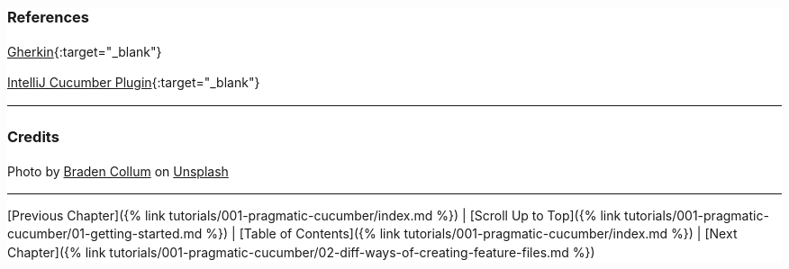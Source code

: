 ### References

[Gherkin](https://cucumber.io/docs/gherkin/reference/){:target="_blank"}

[IntelliJ Cucumber Plugin](https://www.jetbrains.com/help/idea/cucumber-support.html){:target="_blank"}

<hr>

### Credits

Photo by <a href="https://unsplash.com/@bradencollum?utm_source=unsplash&utm_medium=referral&utm_content=creditCopyText" target="_blank">Braden Collum</a> on <a href="https://unsplash.com/s/photos/start?utm_source=unsplash&utm_medium=referral&utm_content=creditCopyText" target="_blank">Unsplash</a>

<hr>

[Previous Chapter]({% link tutorials/001-pragmatic-cucumber/index.md %}) | 
[Scroll Up to Top]({% link tutorials/001-pragmatic-cucumber/01-getting-started.md %}) | 
[Table of Contents]({% link tutorials/001-pragmatic-cucumber/index.md %}) |
[Next Chapter]({% link tutorials/001-pragmatic-cucumber/02-diff-ways-of-creating-feature-files.md %})